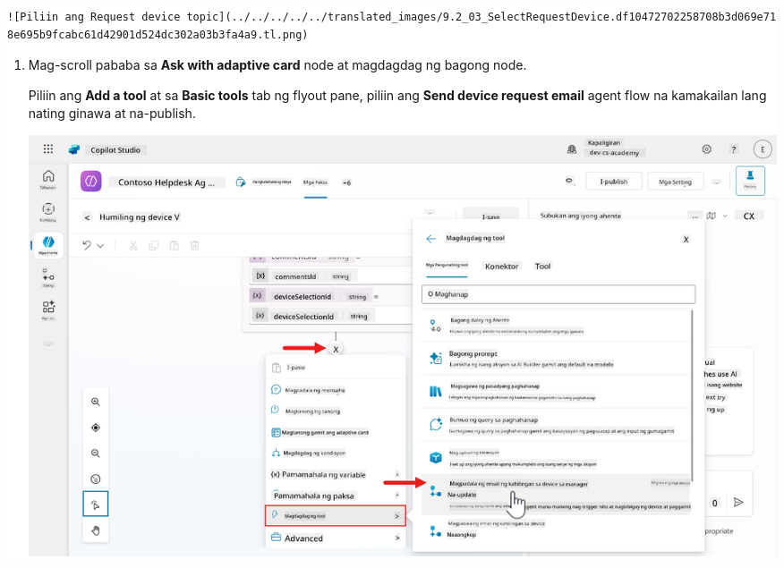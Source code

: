     ![Piliin ang Request device topic](../../../../../translated_images/9.2_03_SelectRequestDevice.df10472702258708b3d069e718e695b9fcabc61d42901d524dc302a03b3fa4a9.tl.png)

1. Mag-scroll pababa sa **Ask with adaptive card** node at magdagdag ng bagong node.

    Piliin ang **Add a tool** at sa **Basic tools** tab ng flyout pane, piliin ang **Send device request email** agent flow na kamakailan lang nating ginawa at na-publish.

    ![Piliin ang agent flow](../../../../../translated_images/9.2_04_SelectAgentFlow.15deca87db95fff1c9d904855d237d22a72c260adf3343d9e78695f07c42a8e0.tl.png)
